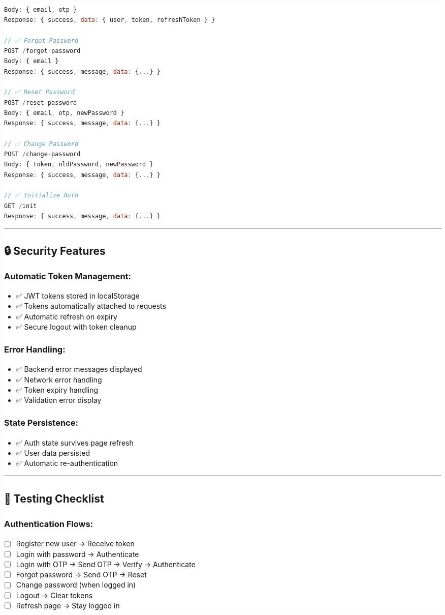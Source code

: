 ```javascript
Body: { email, otp }
Response: { success, data: { user, token, refreshToken } }

// ✅ Forgot Password
POST /forgot-password
Body: { email }
Response: { success, message, data: {...} }

// ✅ Reset Password
POST /reset-password
Body: { email, otp, newPassword }
Response: { success, message, data: {...} }

// ✅ Change Password
POST /change-password
Body: { token, oldPassword, newPassword }
Response: { success, message, data: {...} }

// ✅ Initialize Auth
GET /init
Response: { success, message, data: {...} }
```

---

## 🔒 Security Features

### **Automatic Token Management:**
- ✅ JWT tokens stored in localStorage
- ✅ Tokens automatically attached to requests
- ✅ Automatic refresh on expiry
- ✅ Secure logout with token cleanup

### **Error Handling:**
- ✅ Backend error messages displayed
- ✅ Network error handling
- ✅ Token expiry handling
- ✅ Validation error display

### **State Persistence:**
- ✅ Auth state survives page refresh
- ✅ User data persisted
- ✅ Automatic re-authentication

---

## 🧪 Testing Checklist

### **Authentication Flows:**
- [ ] Register new user → Receive token
- [ ] Login with password → Authenticate
- [ ] Login with OTP → Send OTP → Verify → Authenticate
- [ ] Forgot password → Send OTP → Reset
- [ ] Change password (when logged in)
- [ ] Logout → Clear tokens
- [ ] Refresh page → Stay logged in

